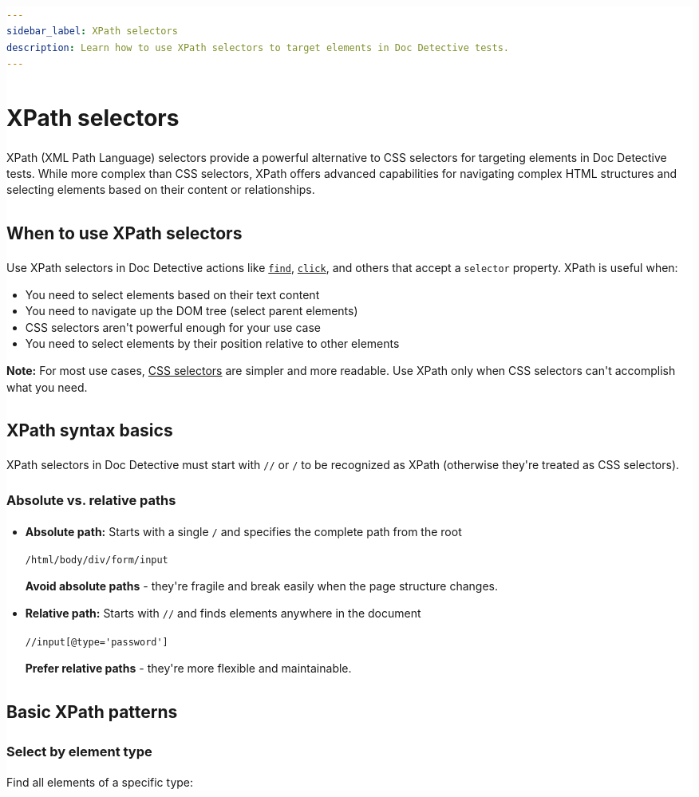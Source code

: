 ```yaml
---
sidebar_label: XPath selectors
description: Learn how to use XPath selectors to target elements in Doc Detective tests.
---
```


# XPath selectors

XPath (XML Path Language) selectors provide a powerful alternative to CSS selectors for targeting elements in Doc Detective tests. While more complex than CSS selectors, XPath offers advanced capabilities for navigating complex HTML structures and selecting elements based on their content or relationships.

## When to use XPath selectors

Use XPath selectors in Doc Detective actions like [`find`](/docs/get-started/actions/find), [`click`](/docs/get-started/actions/click), and others that accept a `selector` property. XPath is useful when:

- You need to select elements based on their text content
- You need to navigate up the DOM tree (select parent elements)
- CSS selectors aren't powerful enough for your use case
- You need to select elements by their position relative to other elements

**Note:** For most use cases, [CSS selectors](/docs/get-started/guides/css-selectors) are simpler and more readable. Use XPath only when CSS selectors can't accomplish what you need.

## XPath syntax basics

XPath selectors in Doc Detective must start with `//` or `/` to be recognized as XPath (otherwise they're treated as CSS selectors).

### Absolute vs. relative paths

- **Absolute path:** Starts with a single `/` and specifies the complete path from the root
  ```
  /html/body/div/form/input
  ```
  **Avoid absolute paths** - they're fragile and break easily when the page structure changes.

- **Relative path:** Starts with `//` and finds elements anywhere in the document
  ```
  //input[@type='password']
  ```
  **Prefer relative paths** - they're more flexible and maintainable.

## Basic XPath patterns

### Select by element type

Find all elements of a specific type:
